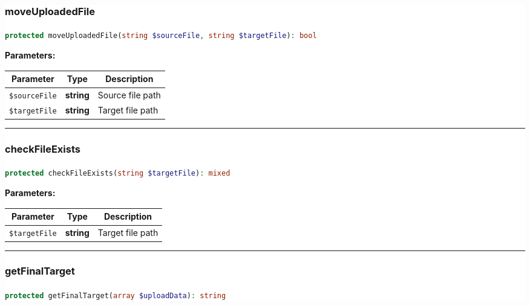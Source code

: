 ### moveUploadedFile



```php
protected moveUploadedFile(string $sourceFile, string $targetFile): bool
```








**Parameters:**

| Parameter | Type | Description |
|-----------|------|-------------|
| `$sourceFile` | **string** | Source file path |
| `$targetFile` | **string** | Target file path |




***

### checkFileExists



```php
protected checkFileExists(string $targetFile): mixed
```








**Parameters:**

| Parameter | Type | Description |
|-----------|------|-------------|
| `$targetFile` | **string** | Target file path |




***

### getFinalTarget



```php
protected getFinalTarget(array $uploadData): string
```







